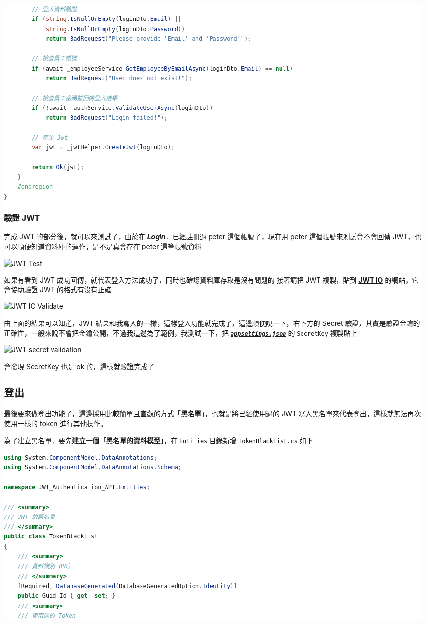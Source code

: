 ```csharp
        // 登入資料驗證
        if (string.IsNullOrEmpty(loginDto.Email) ||
            string.IsNullOrEmpty(loginDto.Password))
            return BadRequest("Please provide 'Email' and 'Password'");

        // 檢查員工帳號
        if (await _employeeService.GetEmployeeByEmailAsync(loginDto.Email) == null)
            return BadRequest("User does not exist!");

        // 檢查員工密碼並回傳登入結果
        if (!await _authService.ValidateUserAsync(loginDto))
            return BadRequest("Login failed!");

        // 產生 Jwt
        var jwt = _jwtHelper.CreateJwt(loginDto);

        return Ok(jwt);
    }
    #endregion
}
```

### 驗證 JWT

完成 JWT 的部分後，就可以來測試了，由於在 **_[Login](#測試-login)_**．已經註冊過 peter 這個帳號了，現在用 peter 這個帳號來測試會不會回傳 JWT，也可以順便知道資料庫的運作，是不是真會存在 peter 這筆帳號資料

![JWT Test](https://cdn.jsdelivr.net/gh/maydayXi/MyDevLog@main/content/posts/jwt-tutorial/jwt-test.png)

如果有看到 JWT 成功回傳，就代表登入方法成功了，同時也確認資料庫存取是沒有問題的
接著請把 JWT 複製，貼到 **[JWT IO](https://jwt.io/)** 的網站，它會協助驗證 JWT 的格式有沒有正確

![JWT IO Validate](https://cdn.jsdelivr.net/gh/maydayXi/MyDevLog@main/content/posts/jwt-tutorial/jwt-io.png)

由上面的結果可以知道，JWT 結果和我寫入的一樣，這樣登入功能就完成了，這邊順便說一下，右下方的 Secret 驗證，其實是驗證金鑰的正確性，一般來說不會把金鑰公開，不過我這邊為了範例，我測試一下，把 **_[`appsettings.json`](#jwt-設定)_** 的 `SecretKey` 複製貼上

![JWT secret validation](https://cdn.jsdelivr.net/gh/maydayXi/MyDevLog@main/content/posts/jwt-tutorial/jwt-secret-validation.png)

會發現 SecretKey 也是 ok 的，這樣就驗證完成了

## 登出

最後要來做登出功能了，這邊採用比較簡單且直觀的方式「**黑名單**」，也就是將已經使用過的 JWT 寫入黑名單來代表登出，這樣就無法再次使用一樣的 token 進行其他操作。

為了建立黑名單，要先**建立一個「黑名單的資料模型」**，在 `Entities` 目錄新增 `TokenBlackList.cs` 如下

```csharp
using System.ComponentModel.DataAnnotations;
using System.ComponentModel.DataAnnotations.Schema;

namespace JWT_Authentication_API.Entities;

/// <summary>
/// JWT 的黑名單
/// </summary>
public class TokenBlackList
{
    /// <summary>
    /// 資料識別（PK）
    /// </summary>
    [Required, DatabaseGenerated(DatabaseGeneratedOption.Identity)]
    public Guid Id { get; set; }
    /// <summary>
    /// 使用過的 Token
```